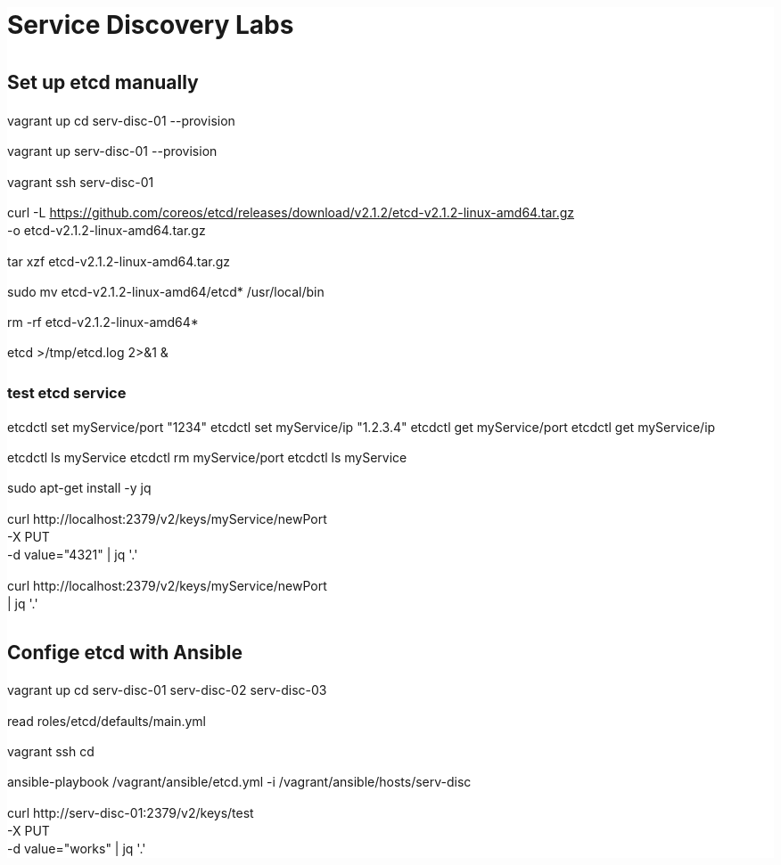 # Service Discovery Labs

## Set up etcd manually

vagrant up cd serv-disc-01 --provision

vagrant up  serv-disc-01 --provision

vagrant ssh serv-disc-01

curl -L https://github.com/coreos/etcd/releases/download/v2.1.2/etcd-v2.1.2-linux-amd64.tar.gz \
-o etcd-v2.1.2-linux-amd64.tar.gz

tar xzf etcd-v2.1.2-linux-amd64.tar.gz

sudo mv etcd-v2.1.2-linux-amd64/etcd* /usr/local/bin

rm -rf etcd-v2.1.2-linux-amd64*

etcd >/tmp/etcd.log 2>&1 &


### test etcd service

etcdctl set myService/port "1234"
etcdctl set myService/ip "1.2.3.4"
etcdctl get myService/port
etcdctl get myService/ip

etcdctl ls myService
etcdctl rm myService/port
etcdctl ls myService

sudo apt-get install -y jq


curl http://localhost:2379/v2/keys/myService/newPort \
-X PUT \
-d value="4321" | jq '.'

curl http://localhost:2379/v2/keys/myService/newPort \
| jq '.'


## Confige etcd with Ansible

vagrant up cd serv-disc-01 serv-disc-02 serv-disc-03


read roles/etcd/defaults/main.yml


vagrant ssh cd

ansible-playbook /vagrant/ansible/etcd.yml -i /vagrant/ansible/hosts/serv-disc

curl http://serv-disc-01:2379/v2/keys/test \
-X PUT \
-d value="works" | jq '.'
